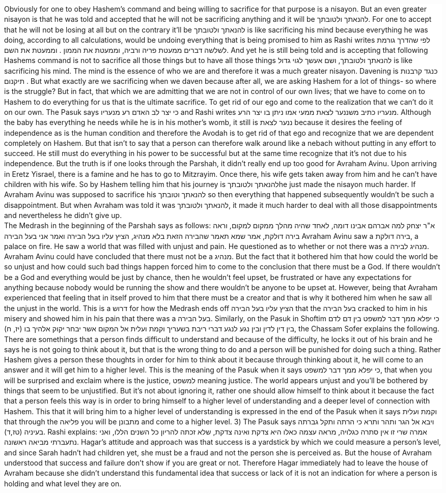 Obviously for one to obey Hashem’s command and being willing to sacrifice for that purpose is a nisayon. But an even greater nisayon is that he was told and accepted that he will not be sacrificing anything and it will be להנאתך ולטובתך. For one to accept that he will not be losing at all but on the contrary it’ll be להנאתך ולטובתך is like sacrificing his mind because everything he was doing, according to all calculations, would be undoing everything that is being promised to him as Rashi writes לפי שהדרך גורמת לשלשה דברים ממעטת פריה ורביה, וממעטת את הממון . וממעטת את השם. And yet he is still being told and is accepting that following Hashems command is not to sacrifice all those things but to have all those things להנאתך ולטובתך, ושם אעשך לגוי גדול is like sacrificing his mind. The mind is the essence of who we are and therefore it was a much greater nisayon.
Davening is כנגד קרבנות תיקנום . But what exactly are we sacrificing when we daven because after all, we are asking Hashem for a lot of things- so where is the struggle?  But in fact, that which we are admitting that we are not in control of our own lives; that we have to come on to Hashem to do everything for us that is the ultimate sacrifice. To get rid of our ego and come to the realization that we can’t do it on our own. The Pasuk says כי יצר לב האדם רע מנעריו and Rashi writes מנעריו כתיב משננער לצאת ממעי אמו ניתן בו יצר הרע. Although the baby has everything he needs while he is in his mother’s womb, it still is ננער לצאת because it desires the feeling of independence as is the human condition and therefore the Avodah is to get rid of that ego and recognize that we are dependent completely on Hashem. But that isn’t to say that a person can therefore walk around like a nebach without putting in any effort to succeed. He still must do everything in his power to be successful but at the same time recognize that it’s not due to his independence.
But the truth is if one looks through the Parshah, it didn’t really end up too good for Avraham Avinu. Upon arriving in Eretz Yisrael, there is a famine and he has to go to Mitzrayim. Once there, his wife gets taken away from him and he can’t have children with his wife. So by Hashem telling him that his journey is להנאתך ולטובתךhe just made the nisayon much harder. If Avraham Avinu was supposed to sacrifice his להנאתך וטובתך so then everything that happened subsequently wouldn’t be such a disappointment. But when Avraham was told it was להנאתך ולטובתך, it made it much harder to deal with all those disappointments and nevertheless he didn’t give up.    
The Medrash in the beginning of the Parshah says as follows:
א"ר יצחק למה אברהם אבינו דומה, לאחד שהיה מהלך ממקום למקום, וראה בירה דולקת, אמר שמא תאמר שהבירה הזאת בלא מנהיג, הציץ עליו בעל הבירה ואמר אני בעל הבירה
Avraham Avinu saw a בירה דולקת, a palace on fire. He saw a world that was filled with unjust and pain. He questioned as to whether or not there was a מנהיג לבירה. Avraham Avinu could have concluded that there must not be a מנהיג. But the fact that it bothered him that how could the world be so unjust and how could such bad things happen forced him to come to the conclusion that there must be a God. If there wouldn’t be a God and everything would be just by chance, then he wouldn’t feel upset, be frustrated or have any expectations for anything because nobody would be running the show and there wouldn’t be anyone to be upset at. However, being that Avraham experienced that feeling that in itself proved to him that there must be a creator and that is why it bothered him when he saw all the unjust in the world. This is a דרוש for how the Medrash ends off הציץ עליו בעל הבירה that the בעל הבירה cracked to him in his misery and showed him in his pain that there was a בעל הבירה.
Similarly, on the Pasuk in Shoftim כי יפלא ממך דבר למשפט בין דם לדם בין דין לדין ובין נגע לנגע דברי ריבת בשעריך וקמת ועלית אל המקום אשר יבחר יקוק אלהיך בו (יז, ח), the Chassam Sofer explains the following. There are somethings that a person finds difficult to understand and because of the difficulty, he locks it out of his brain and he says he is not going to think about it, but that is the wrong thing to do and a person will be punished for doing such a thing. Rather Hashem gives a person these thoughts in order for him to think about it because through thinking about it, he will come to an answer and it will get him to a higher level.
This is the meaning of the Pasuk when it says כי יפלא ממך דבר למשפט, that when you will be surprised and exclaim where is the justice, למשפט meaning justice. The world appears unjust and you’ll be bothered by things that seem to be unjustified. But it’s not about ignoring it, rather one should allow himself to think about it because the fact that a person feels this way is in order to bring himself to a higher level of understanding and a deeper level of connection with Hashem. This that it will bring him to a higher level of understanding is expressed in the end of the Pasuk when it says וקמת ועלית that through the פליאה you will be מתבונן and come to a higher level.
3) The Pasuk says ויבא אל הגר ותהר ותרא כי הרתה ותקל גברתה בעיניה (טז,ד). Rashi explains:
 אמרה שרי זו אין סתרה כגלויה, מראה עצמה כאלו היא צדקת ואינה צדקת, שלא זכתה להריון כל השנים הללו, ואני נתעברתי מביאה ראשונה.
Hagar’s attitude and approach was that success is a yardstick by which we could measure a person’s level, and since Sarah hadn’t had children yet, she must be a fraud and not the person she is perceived as. But the house of Avraham understood that success and failure don’t show if you are great or not. Therefore Hagar immediately had to leave the house of Avraham because she didn’t understand this fundamental idea that success or lack of it is not an indication for where a person is holding and what level they are on.  